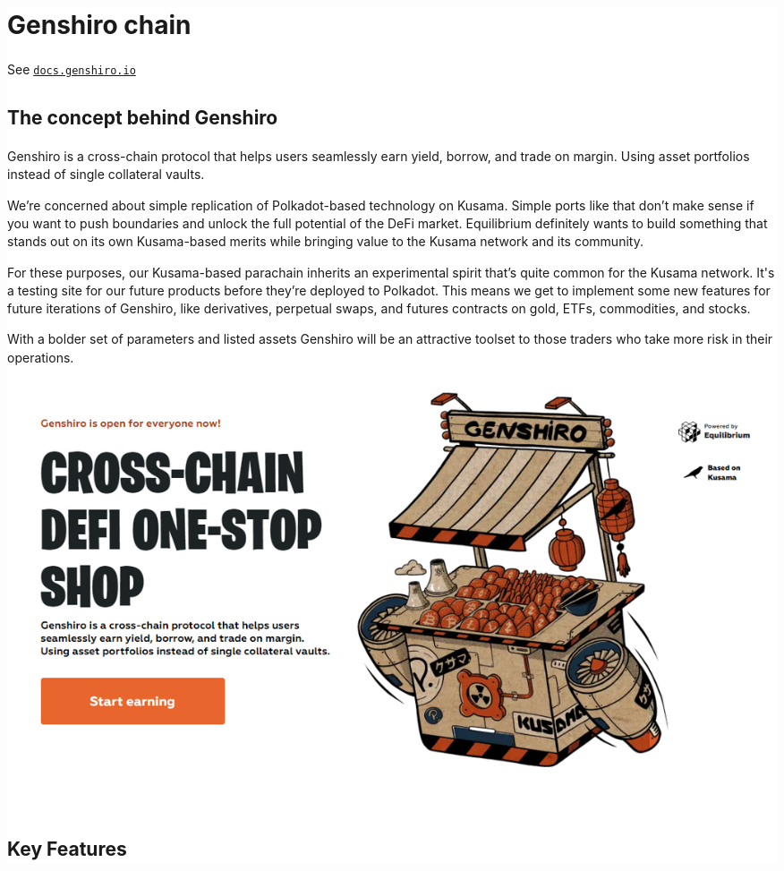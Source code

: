 # Genshiro chain

See [`docs.genshiro.io`](https://docs.genshiro.io/)

## The concept behind Genshiro

Genshiro is a cross-chain protocol that helps users seamlessly earn yield, borrow, and trade on margin. Using asset portfolios instead of single collateral vaults.

We’re concerned about simple replication of Polkadot-based technology on Kusama. Simple ports like that don’t make sense if you want to push boundaries and unlock the full potential of the DeFi market.
Equilibrium definitely wants to build something that stands out on its own Kusama-based merits while bringing value to the Kusama network and its community.

For these purposes, our Kusama-based parachain inherits an experimental spirit that’s quite common for the Kusama network.
It's a testing site for our future products before they’re deployed to Polkadot. This means we get to implement some new features for future iterations of Genshiro, like derivatives, perpetual swaps, and futures contracts on gold, ETFs, commodities, and stocks.

With a bolder set of parameters and listed assets Genshiro will be an attractive toolset to those traders who take more risk in their operations.

![image](./assets/gens-scheme.png)

## Key Features
